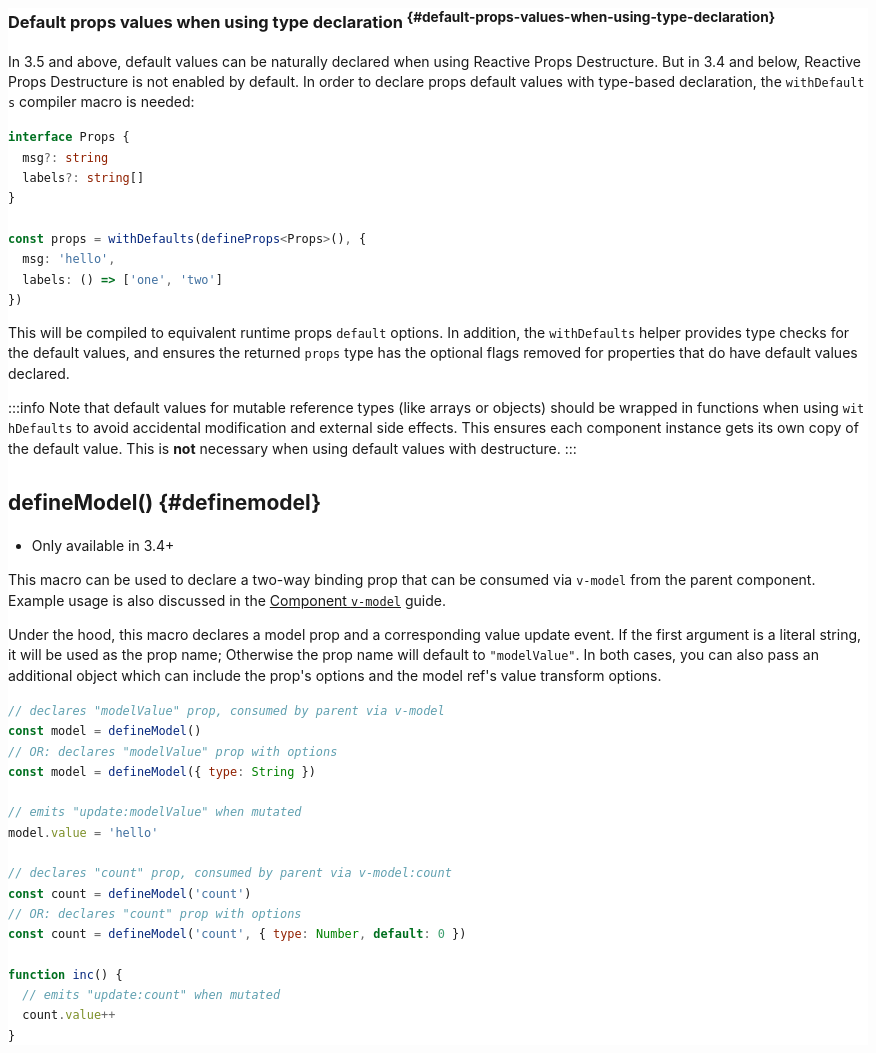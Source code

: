### Default props values when using type declaration <sup class="vt-badge ts" /> {#default-props-values-when-using-type-declaration}

In 3.5 and above, default values can be naturally declared when using Reactive Props Destructure. But in 3.4 and below, Reactive Props Destructure is not enabled by default. In order to declare props default values with type-based declaration, the `withDefaults` compiler macro is needed:

```ts
interface Props {
  msg?: string
  labels?: string[]
}

const props = withDefaults(defineProps<Props>(), {
  msg: 'hello',
  labels: () => ['one', 'two']
})
```

This will be compiled to equivalent runtime props `default` options. In addition, the `withDefaults` helper provides type checks for the default values, and ensures the returned `props` type has the optional flags removed for properties that do have default values declared.

:::info
Note that default values for mutable reference types (like arrays or objects) should be wrapped in functions when using `withDefaults` to avoid accidental modification and external side effects. This ensures each component instance gets its own copy of the default value. This is **not** necessary when using default values with destructure.
:::

## defineModel() {#definemodel}

- Only available in 3.4+

This macro can be used to declare a two-way binding prop that can be consumed via `v-model` from the parent component. Example usage is also discussed in the [Component `v-model`](/guide/components/v-model) guide.

Under the hood, this macro declares a model prop and a corresponding value update event. If the first argument is a literal string, it will be used as the prop name; Otherwise the prop name will default to `"modelValue"`. In both cases, you can also pass an additional object which can include the prop's options and the model ref's value transform options.

```js
// declares "modelValue" prop, consumed by parent via v-model
const model = defineModel()
// OR: declares "modelValue" prop with options
const model = defineModel({ type: String })

// emits "update:modelValue" when mutated
model.value = 'hello'

// declares "count" prop, consumed by parent via v-model:count
const count = defineModel('count')
// OR: declares "count" prop with options
const count = defineModel('count', { type: Number, default: 0 })

function inc() {
  // emits "update:count" when mutated
  count.value++
}
```
